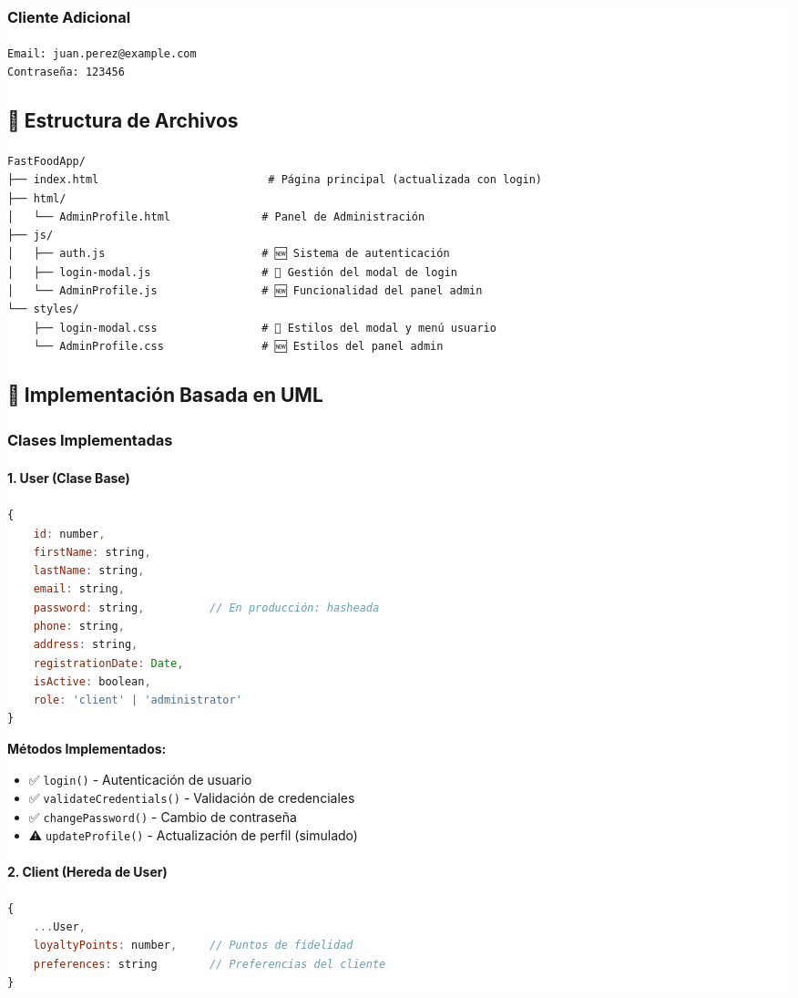 ### Cliente Adicional
```
Email: juan.perez@example.com
Contraseña: 123456
```

## 📂 Estructura de Archivos

```
FastFoodApp/
├── index.html                          # Página principal (actualizada con login)
├── html/
│   └── AdminProfile.html              # Panel de Administración
├── js/
│   ├── auth.js                        # 🆕 Sistema de autenticación
│   ├── login-modal.js                 # 🔄 Gestión del modal de login
│   └── AdminProfile.js                # 🆕 Funcionalidad del panel admin
└── styles/
    ├── login-modal.css                # 🔄 Estilos del modal y menú usuario
    └── AdminProfile.css               # 🆕 Estilos del panel admin
```

## 🔧 Implementación Basada en UML

### Clases Implementadas

#### 1. **User** (Clase Base)
```javascript
{
    id: number,
    firstName: string,
    lastName: string,
    email: string,
    password: string,          // En producción: hasheada
    phone: string,
    address: string,
    registrationDate: Date,
    isActive: boolean,
    role: 'client' | 'administrator'
}
```

**Métodos Implementados:**
- ✅ `login()` - Autenticación de usuario
- ✅ `validateCredentials()` - Validación de credenciales
- ✅ `changePassword()` - Cambio de contraseña
- ⚠️ `updateProfile()` - Actualización de perfil (simulado)

#### 2. **Client** (Hereda de User)
```javascript
{
    ...User,
    loyaltyPoints: number,     // Puntos de fidelidad
    preferences: string        // Preferencias del cliente
}
```
